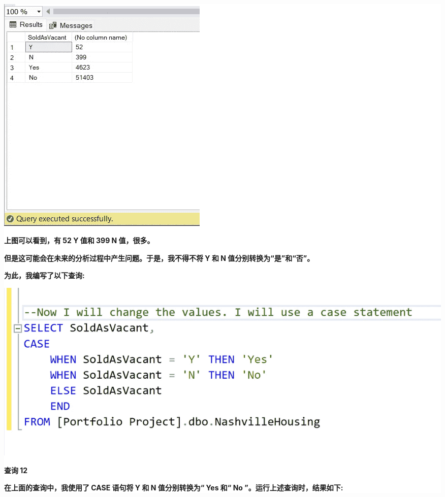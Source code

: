 ****![](img/47e02c6a57deaa1bc02b9a9835da3e5a.png)****

****上图可以看到，有 **52** **Y** 值和 **399 N** 值，很多。****

****但是这可能会在未来的分析过程中产生问题。于是，我不得不将 **Y** 和 **N** 值分别转换为“**是**”和“**否**”。****

****为此，我编写了以下查询:****

****![](img/2ed174a859ba733e62608838e0f8b23d.png)****

****查询 12****

****在上面的查询中，我使用了 **CASE** 语句将 **Y** 和 **N** 值分别转换为“ **Yes** 和“ **No** ”。运行上述查询时，结果如下:****
